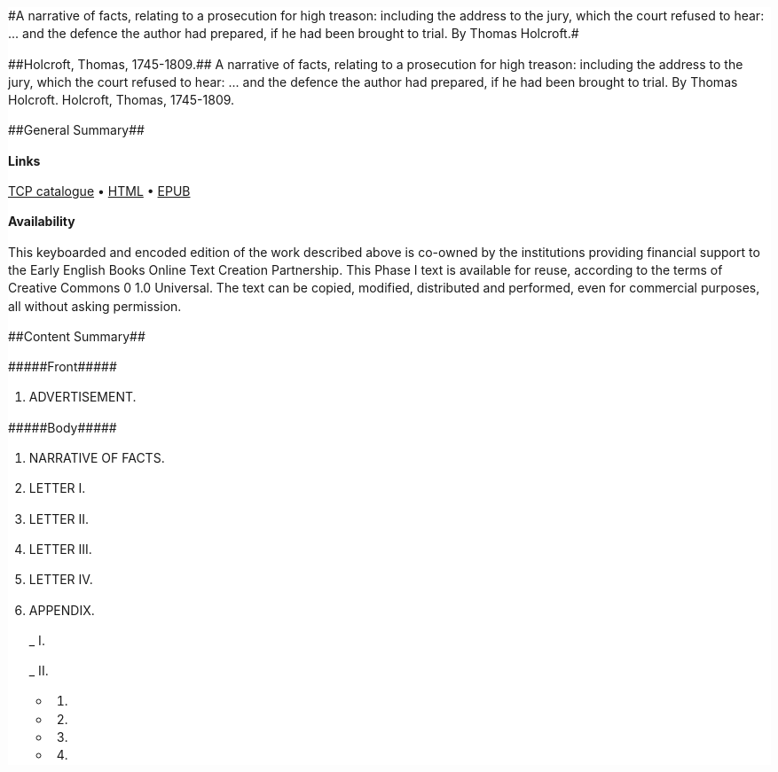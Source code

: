 #A narrative of facts, relating to a prosecution for high treason: including the address to the jury, which the court refused to hear: ... and the defence the author had prepared, if he had been brought to trial. By Thomas Holcroft.#

##Holcroft, Thomas, 1745-1809.##
A narrative of facts, relating to a prosecution for high treason: including the address to the jury, which the court refused to hear: ... and the defence the author had prepared, if he had been brought to trial. By Thomas Holcroft.
Holcroft, Thomas, 1745-1809.

##General Summary##

**Links**

[TCP catalogue](http://www.ota.ox.ac.uk/tcp/)  • 
[HTML](http://tei.it.ox.ac.uk/tcp/Texts-HTML/free/004/004894025.html)  • 
[EPUB](http://tei.it.ox.ac.uk/tcp/Texts-EPUB/free/004/004894025.epub)

**Availability**

This keyboarded and encoded edition of the
	       work described above is co-owned by the institutions
	       providing financial support to the Early English Books
	       Online Text Creation Partnership. This Phase I text is
	       available for reuse, according to the terms of Creative
	       Commons 0 1.0 Universal. The text can be copied,
	       modified, distributed and performed, even for
	       commercial purposes, all without asking permission.


##Content Summary##

#####Front#####

1. ADVERTISEMENT.

#####Body#####

1. NARRATIVE OF FACTS.

1. LETTER I.

1. LETTER II.

1. LETTER III.

1. LETTER IV.

1. APPENDIX.

    _ I.

    _ II.

      * 1.

      * 2.

      * 3.

      * 4.
